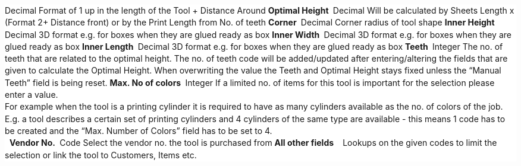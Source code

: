 <td>Decimal</td>
<td>Format of 1 up in the length of the Tool + Distance Around</td>
</tr>
<tr>
<th><strong>Optimal Height </strong></th>
<td>Decimal</td>
<td>Will be calculated by Sheets Length x (Format 2+ Distance front) or
by the Print Length from No. of teeth</td>
</tr>
<tr>
<th><strong>Corner </strong></th>
<td>Decimal</td>
<td>Corner radius of tool shape</td>
</tr>
<tr>
<th><strong>Inner Height </strong></th>
<td>Decimal</td>
<td>3D format e.g. for boxes when they are glued ready as box</td>
</tr>
<tr>
<th><strong>Inner Width </strong></th>
<td>Decimal</td>
<td>3D format e.g. for boxes when they are glued ready as box</td>
</tr>
<tr>
<th><strong>Inner Length </strong></th>
<td>Decimal</td>
<td>3D format e.g. for boxes when they are glued ready as box</td>
</tr>
<tr>
<th><strong>Teeth </strong></th>
<td>Integer</td>
<td>The no. of teeth that are related to the optimal height. The no. of
teeth code will be added/updated after entering/altering the fields that
are given to calculate the Optimal Height. When overwriting the value
the Teeth and Optimal Height stays fixed unless the “Manual Teeth” field
is being reset.</td>
</tr>
<tr>
<th><strong>Max. No of colors </strong></th>
<td>Integer</td>
<td>If a limited no. of items for this tool is important for the
selection please enter a value.<br />
For example when the tool is a printing cylinder it is required to have
as many cylinders available as the no. of colors of the job.<br />
E.g. a tool describes a certain set of printing cylinders and 4
cylinders of the same type are available - this means 1 code has to be
created and the “Max. Number of Colors” field has to be set to 4.<br />
 </td>
</tr>
<tr>
<th><strong>Vendor No. </strong></th>
<td>Code</td>
<td>Select the vendor no. the tool is purchased from</td>
</tr>
<tr>
<th><strong>All other fields </strong></th>
<td> </td>
<td>Lookups on the given codes to limit the selection or link the tool
to Customers, Items etc.</td>
</tr>
</tbody>
</table>
